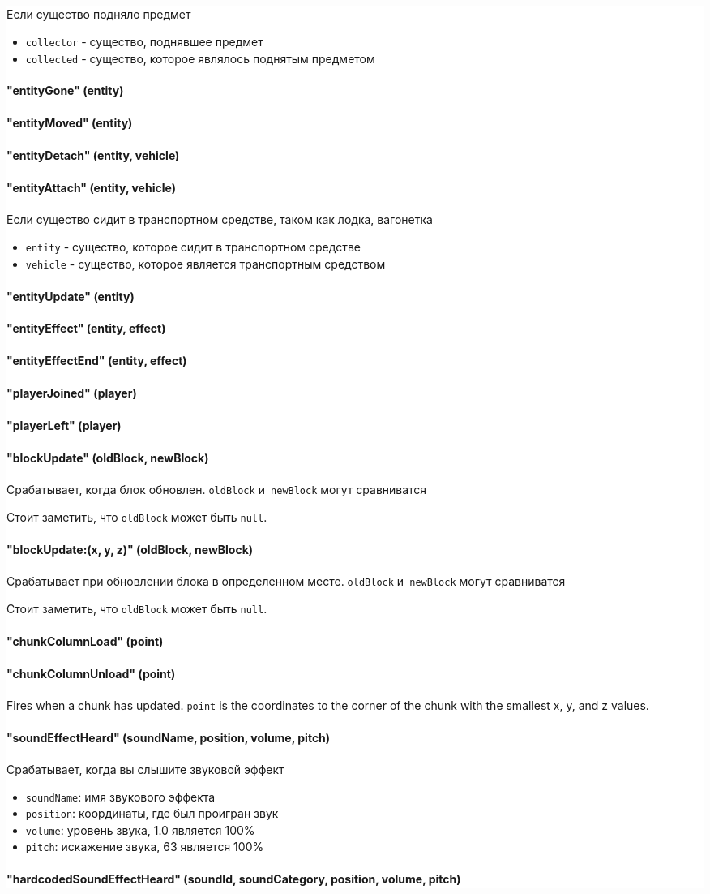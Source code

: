 Если существо подняло предмет

 * `collector` - существо, поднявшее предмет
 * `collected` - существо, которое являлось поднятым предметом

#### "entityGone" (entity)
#### "entityMoved" (entity)
#### "entityDetach" (entity, vehicle)
#### "entityAttach" (entity, vehicle)

Если существо сидит в транспортном средстве,
таком как лодка, вагонетка

 * `entity` - существо, которое сидит в транспортном средстве
 * `vehicle` - существо, которое является транспортным средством

#### "entityUpdate" (entity)
#### "entityEffect" (entity, effect)
#### "entityEffectEnd" (entity, effect)
#### "playerJoined" (player)
#### "playerLeft" (player)

#### "blockUpdate" (oldBlock, newBlock)

Срабатывает, когда блок обновлен. `oldBlock` и` newBlock` могут сравниватся

Стоит заметить, что `oldBlock` может быть `null`.

#### "blockUpdate:(x, y, z)" (oldBlock, newBlock)

Срабатывает при обновлении блока в определенном месте. `oldBlock` и` newBlock` могут сравниватся

Стоит заметить, что `oldBlock` может быть `null`.

#### "chunkColumnLoad" (point)
#### "chunkColumnUnload" (point)

Fires when a chunk has updated. `point` is the coordinates to the corner
of the chunk with the smallest x, y, and z values.

#### "soundEffectHeard" (soundName, position, volume, pitch)

Срабатывает, когда вы слышите звуковой эффект

 * `soundName`: имя звукового эффекта
 * `position`:  координаты, где был проигран звук
 * `volume`: уровень звука, 1.0 является 100%
 * `pitch`: искажение звука, 63 является 100%

#### "hardcodedSoundEffectHeard" (soundId, soundCategory, position, volume, pitch)
